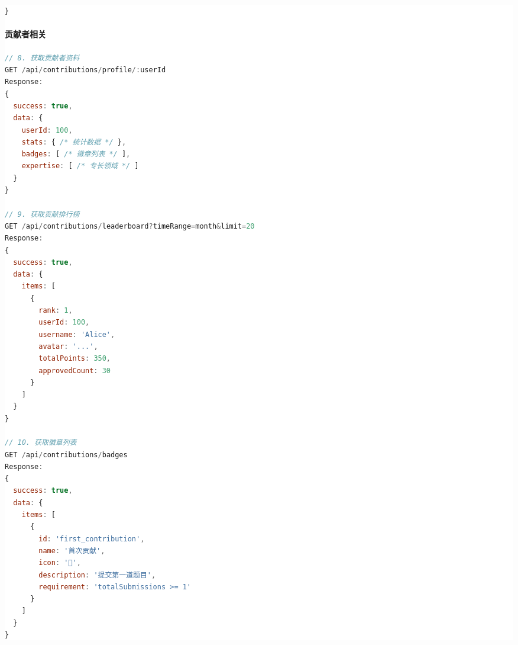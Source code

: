 ```javascript
}
```

#### 贡献者相关

```javascript
// 8. 获取贡献者资料
GET /api/contributions/profile/:userId
Response:
{
  success: true,
  data: {
    userId: 100,
    stats: { /* 统计数据 */ },
    badges: [ /* 徽章列表 */ ],
    expertise: [ /* 专长领域 */ ]
  }
}

// 9. 获取贡献排行榜
GET /api/contributions/leaderboard?timeRange=month&limit=20
Response:
{
  success: true,
  data: {
    items: [
      {
        rank: 1,
        userId: 100,
        username: 'Alice',
        avatar: '...',
        totalPoints: 350,
        approvedCount: 30
      }
    ]
  }
}

// 10. 获取徽章列表
GET /api/contributions/badges
Response:
{
  success: true,
  data: {
    items: [
      {
        id: 'first_contribution',
        name: '首次贡献',
        icon: '🌟',
        description: '提交第一道题目',
        requirement: 'totalSubmissions >= 1'
      }
    ]
  }
}
```
